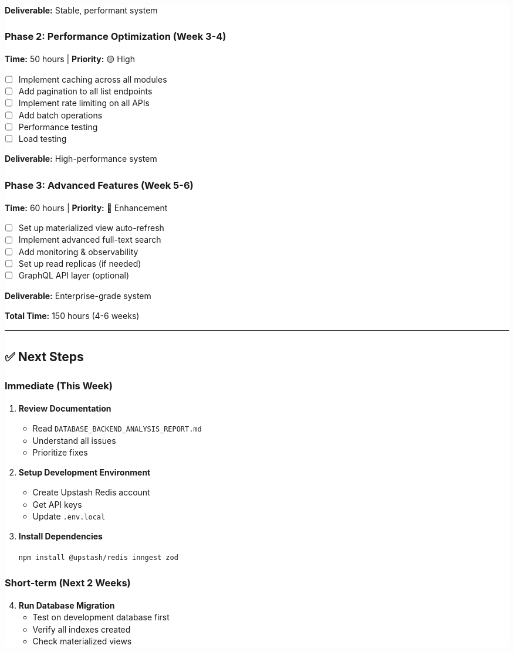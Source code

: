 **Deliverable:** Stable, performant system

### Phase 2: Performance Optimization (Week 3-4)
**Time:** 50 hours | **Priority:** 🟡 High

- [ ] Implement caching across all modules
- [ ] Add pagination to all list endpoints
- [ ] Implement rate limiting on all APIs
- [ ] Add batch operations
- [ ] Performance testing
- [ ] Load testing

**Deliverable:** High-performance system

### Phase 3: Advanced Features (Week 5-6)
**Time:** 60 hours | **Priority:** 🔵 Enhancement

- [ ] Set up materialized view auto-refresh
- [ ] Implement advanced full-text search
- [ ] Add monitoring & observability
- [ ] Set up read replicas (if needed)
- [ ] GraphQL API layer (optional)

**Deliverable:** Enterprise-grade system

**Total Time:** 150 hours (4-6 weeks)

---

## ✅ Next Steps

### Immediate (This Week)

1. **Review Documentation**
   - Read `DATABASE_BACKEND_ANALYSIS_REPORT.md`
   - Understand all issues
   - Prioritize fixes

2. **Setup Development Environment**
   - Create Upstash Redis account
   - Get API keys
   - Update `.env.local`

3. **Install Dependencies**
   ```bash
   npm install @upstash/redis inngest zod
   ```

### Short-term (Next 2 Weeks)

4. **Run Database Migration**
   - Test on development database first
   - Verify all indexes created
   - Check materialized views
